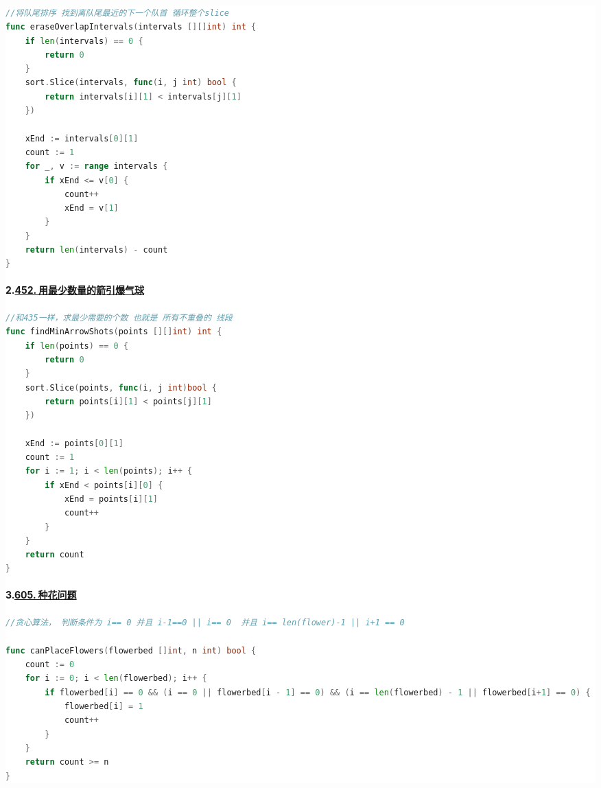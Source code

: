 ~~~go
//将队尾排序 找到离队尾最近的下一个队首 循环整个slice
func eraseOverlapIntervals(intervals [][]int) int {
	if len(intervals) == 0 {
        return 0
    }
    sort.Slice(intervals, func(i, j int) bool {
		return intervals[i][1] < intervals[j][1]
	})

	xEnd := intervals[0][1]
	count := 1
	for _, v := range intervals {
		if xEnd <= v[0] {
			count++
			xEnd = v[1]
		}
	}
	return len(intervals) - count
}
~~~

#### 2.[452. 用最少数量的箭引爆气球](https://leetcode-cn.com/problems/minimum-number-of-arrows-to-burst-balloons/)

~~~go
//和435一样，求最少需要的个数 也就是 所有不重叠的 线段
func findMinArrowShots(points [][]int) int {
    if len(points) == 0 {
        return 0
    }
    sort.Slice(points, func(i, j int)bool {
        return points[i][1] < points[j][1]
    })

    xEnd := points[0][1]
    count := 1
    for i := 1; i < len(points); i++ {
        if xEnd < points[i][0] {
            xEnd = points[i][1]
            count++
        }
    }
    return count
}
~~~

#### 3.[605. 种花问题](https://leetcode-cn.com/problems/can-place-flowers/)

~~~go
//贪心算法， 判断条件为 i== 0 并且 i-1==0 || i== 0  并且 i== len(flower)-1 || i+1 == 0

func canPlaceFlowers(flowerbed []int, n int) bool {
    count := 0
    for i := 0; i < len(flowerbed); i++ {
        if flowerbed[i] == 0 && (i == 0 || flowerbed[i - 1] == 0) && (i == len(flowerbed) - 1 || flowerbed[i+1] == 0) {
            flowerbed[i] = 1
            count++
        } 
    }
    return count >= n 
}
~~~
